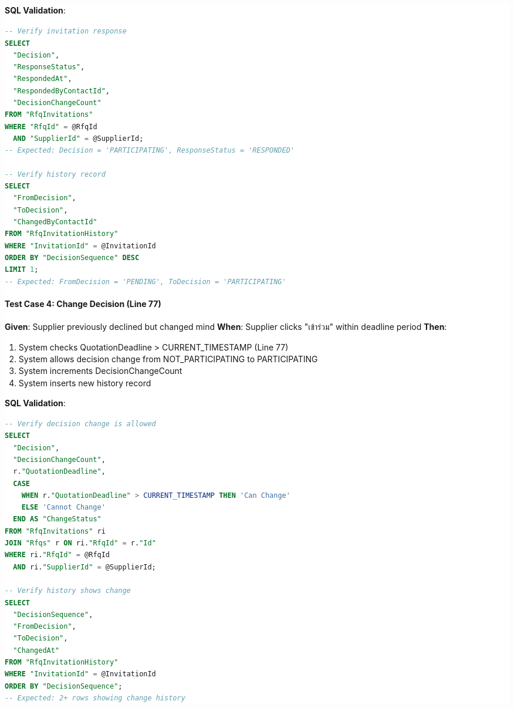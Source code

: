 **SQL Validation**:
```sql
-- Verify invitation response
SELECT
  "Decision",
  "ResponseStatus",
  "RespondedAt",
  "RespondedByContactId",
  "DecisionChangeCount"
FROM "RfqInvitations"
WHERE "RfqId" = @RfqId
  AND "SupplierId" = @SupplierId;
-- Expected: Decision = 'PARTICIPATING', ResponseStatus = 'RESPONDED'

-- Verify history record
SELECT
  "FromDecision",
  "ToDecision",
  "ChangedByContactId"
FROM "RfqInvitationHistory"
WHERE "InvitationId" = @InvitationId
ORDER BY "DecisionSequence" DESC
LIMIT 1;
-- Expected: FromDecision = 'PENDING', ToDecision = 'PARTICIPATING'
```

#### Test Case 4: Change Decision (Line 77)
**Given**: Supplier previously declined but changed mind
**When**: Supplier clicks "เข้าร่วม" within deadline period
**Then**:
1. System checks QuotationDeadline > CURRENT_TIMESTAMP (Line 77)
2. System allows decision change from NOT_PARTICIPATING to PARTICIPATING
3. System increments DecisionChangeCount
4. System inserts new history record

**SQL Validation**:
```sql
-- Verify decision change is allowed
SELECT
  "Decision",
  "DecisionChangeCount",
  r."QuotationDeadline",
  CASE
    WHEN r."QuotationDeadline" > CURRENT_TIMESTAMP THEN 'Can Change'
    ELSE 'Cannot Change'
  END AS "ChangeStatus"
FROM "RfqInvitations" ri
JOIN "Rfqs" r ON ri."RfqId" = r."Id"
WHERE ri."RfqId" = @RfqId
  AND ri."SupplierId" = @SupplierId;

-- Verify history shows change
SELECT
  "DecisionSequence",
  "FromDecision",
  "ToDecision",
  "ChangedAt"
FROM "RfqInvitationHistory"
WHERE "InvitationId" = @InvitationId
ORDER BY "DecisionSequence";
-- Expected: 2+ rows showing change history
```
